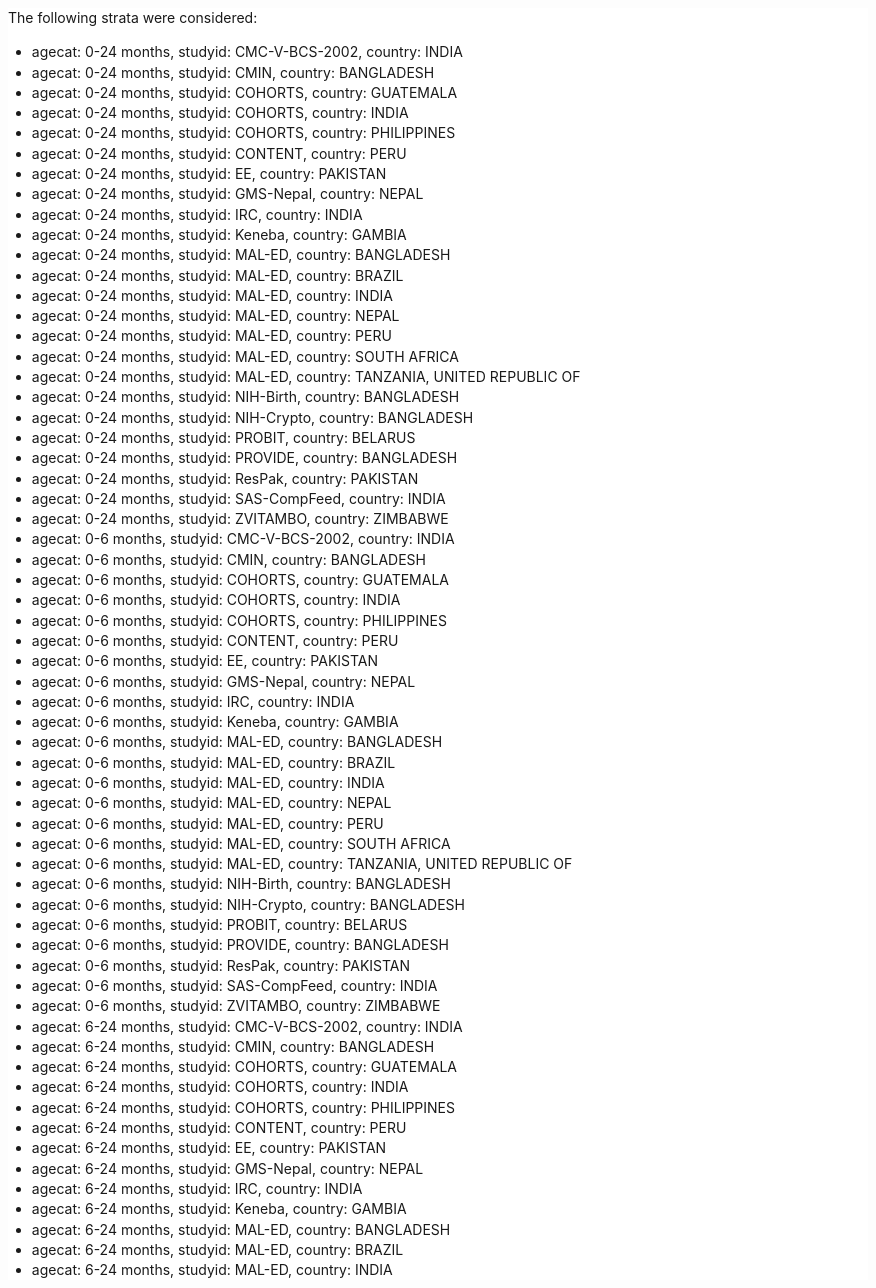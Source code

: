 

The following strata were considered:

* agecat: 0-24 months, studyid: CMC-V-BCS-2002, country: INDIA
* agecat: 0-24 months, studyid: CMIN, country: BANGLADESH
* agecat: 0-24 months, studyid: COHORTS, country: GUATEMALA
* agecat: 0-24 months, studyid: COHORTS, country: INDIA
* agecat: 0-24 months, studyid: COHORTS, country: PHILIPPINES
* agecat: 0-24 months, studyid: CONTENT, country: PERU
* agecat: 0-24 months, studyid: EE, country: PAKISTAN
* agecat: 0-24 months, studyid: GMS-Nepal, country: NEPAL
* agecat: 0-24 months, studyid: IRC, country: INDIA
* agecat: 0-24 months, studyid: Keneba, country: GAMBIA
* agecat: 0-24 months, studyid: MAL-ED, country: BANGLADESH
* agecat: 0-24 months, studyid: MAL-ED, country: BRAZIL
* agecat: 0-24 months, studyid: MAL-ED, country: INDIA
* agecat: 0-24 months, studyid: MAL-ED, country: NEPAL
* agecat: 0-24 months, studyid: MAL-ED, country: PERU
* agecat: 0-24 months, studyid: MAL-ED, country: SOUTH AFRICA
* agecat: 0-24 months, studyid: MAL-ED, country: TANZANIA, UNITED REPUBLIC OF
* agecat: 0-24 months, studyid: NIH-Birth, country: BANGLADESH
* agecat: 0-24 months, studyid: NIH-Crypto, country: BANGLADESH
* agecat: 0-24 months, studyid: PROBIT, country: BELARUS
* agecat: 0-24 months, studyid: PROVIDE, country: BANGLADESH
* agecat: 0-24 months, studyid: ResPak, country: PAKISTAN
* agecat: 0-24 months, studyid: SAS-CompFeed, country: INDIA
* agecat: 0-24 months, studyid: ZVITAMBO, country: ZIMBABWE
* agecat: 0-6 months, studyid: CMC-V-BCS-2002, country: INDIA
* agecat: 0-6 months, studyid: CMIN, country: BANGLADESH
* agecat: 0-6 months, studyid: COHORTS, country: GUATEMALA
* agecat: 0-6 months, studyid: COHORTS, country: INDIA
* agecat: 0-6 months, studyid: COHORTS, country: PHILIPPINES
* agecat: 0-6 months, studyid: CONTENT, country: PERU
* agecat: 0-6 months, studyid: EE, country: PAKISTAN
* agecat: 0-6 months, studyid: GMS-Nepal, country: NEPAL
* agecat: 0-6 months, studyid: IRC, country: INDIA
* agecat: 0-6 months, studyid: Keneba, country: GAMBIA
* agecat: 0-6 months, studyid: MAL-ED, country: BANGLADESH
* agecat: 0-6 months, studyid: MAL-ED, country: BRAZIL
* agecat: 0-6 months, studyid: MAL-ED, country: INDIA
* agecat: 0-6 months, studyid: MAL-ED, country: NEPAL
* agecat: 0-6 months, studyid: MAL-ED, country: PERU
* agecat: 0-6 months, studyid: MAL-ED, country: SOUTH AFRICA
* agecat: 0-6 months, studyid: MAL-ED, country: TANZANIA, UNITED REPUBLIC OF
* agecat: 0-6 months, studyid: NIH-Birth, country: BANGLADESH
* agecat: 0-6 months, studyid: NIH-Crypto, country: BANGLADESH
* agecat: 0-6 months, studyid: PROBIT, country: BELARUS
* agecat: 0-6 months, studyid: PROVIDE, country: BANGLADESH
* agecat: 0-6 months, studyid: ResPak, country: PAKISTAN
* agecat: 0-6 months, studyid: SAS-CompFeed, country: INDIA
* agecat: 0-6 months, studyid: ZVITAMBO, country: ZIMBABWE
* agecat: 6-24 months, studyid: CMC-V-BCS-2002, country: INDIA
* agecat: 6-24 months, studyid: CMIN, country: BANGLADESH
* agecat: 6-24 months, studyid: COHORTS, country: GUATEMALA
* agecat: 6-24 months, studyid: COHORTS, country: INDIA
* agecat: 6-24 months, studyid: COHORTS, country: PHILIPPINES
* agecat: 6-24 months, studyid: CONTENT, country: PERU
* agecat: 6-24 months, studyid: EE, country: PAKISTAN
* agecat: 6-24 months, studyid: GMS-Nepal, country: NEPAL
* agecat: 6-24 months, studyid: IRC, country: INDIA
* agecat: 6-24 months, studyid: Keneba, country: GAMBIA
* agecat: 6-24 months, studyid: MAL-ED, country: BANGLADESH
* agecat: 6-24 months, studyid: MAL-ED, country: BRAZIL
* agecat: 6-24 months, studyid: MAL-ED, country: INDIA